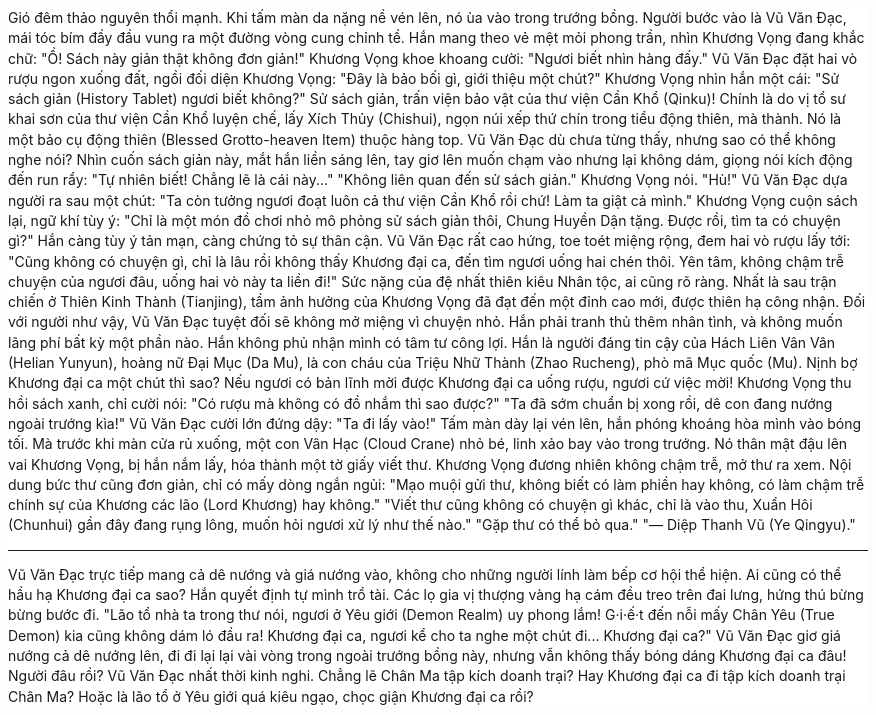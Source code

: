 Gió đêm thảo nguyên thổi mạnh. Khi tấm màn da nặng nề vén lên, nó ùa vào trong trướng bồng.
Người bước vào là Vũ Văn Đạc, mái tóc bím đầy đầu vung ra một đường vòng cung chỉnh tề. Hắn mang theo vẻ mệt mỏi phong trần, nhìn Khương Vọng đang khắc chữ: "Ồ! Sách này giản thật không đơn giản!"
Khương Vọng khoe khoang cười: "Ngươi biết nhìn hàng đấy."
Vũ Văn Đạc đặt hai vò rượu ngon xuống đất, ngồi đối diện Khương Vọng: "Đây là bảo bối gì, giới thiệu một chút?"
Khương Vọng nhìn hắn một cái: "Sử sách giản (History Tablet) ngươi biết không?"
Sử sách giản, trấn viện bảo vật của thư viện Cần Khổ (Qinku)!
Chính là do vị tổ sư khai sơn của thư viện Cần Khổ luyện chế, lấy Xích Thủy (Chishui), ngọn núi xếp thứ chín trong tiểu động thiên, mà thành. Nó là một bảo cụ động thiên (Blessed Grotto-heaven Item) thuộc hàng top.
Vũ Văn Đạc dù chưa từng thấy, nhưng sao có thể không nghe nói?
Nhìn cuốn sách giản này, mắt hắn liền sáng lên, tay giơ lên muốn chạm vào nhưng lại không dám, giọng nói kích động đến run rẩy: "Tự nhiên biết! Chẳng lẽ là cái này..."
"Không liên quan đến sử sách giản." Khương Vọng nói.
"Hù!" Vũ Văn Đạc dựa người ra sau một chút: "Ta còn tưởng ngươi đoạt luôn cả thư viện Cần Khổ rồi chứ! Làm ta giật cả mình."
Khương Vọng cuộn sách lại, ngữ khí tùy ý: "Chỉ là một món đồ chơi nhỏ mô phỏng sử sách giản thôi, Chung Huyền Dận tặng. Được rồi, tìm ta có chuyện gì?"
Hắn càng tùy ý tản mạn, càng chứng tỏ sự thân cận.
Vũ Văn Đạc rất cao hứng, toe toét miệng rộng, đem hai vò rượu lấy tới: "Cũng không có chuyện gì, chỉ là lâu rồi không thấy Khương đại ca, đến tìm ngươi uống hai chén thôi. Yên tâm, không chậm trễ chuyện của ngươi đâu, uống hai vò này ta liền đi!"
Sức nặng của đệ nhất thiên kiêu Nhân tộc, ai cũng rõ ràng. Nhất là sau trận chiến ở Thiên Kinh Thành (Tianjing), tầm ảnh hưởng của Khương Vọng đã đạt đến một đỉnh cao mới, được thiên hạ công nhận.
Đối với người như vậy, Vũ Văn Đạc tuyệt đối sẽ không mở miệng vì chuyện nhỏ. Hắn phải tranh thủ thêm nhân tình, và không muốn lãng phí bất kỳ một phần nào.
Hắn không phủ nhận mình có tâm tư công lợi. Hắn là người đáng tin cậy của Hách Liên Vân Vân (Helian Yunyun), hoàng nữ Đại Mục (Da Mu), là con cháu của Triệu Nhữ Thành (Zhao Rucheng), phò mã Mục quốc (Mu). Nịnh bợ Khương đại ca một chút thì sao?
Nếu ngươi có bản lĩnh mời được Khương đại ca uống rượu, ngươi cứ việc mời!
Khương Vọng thu hồi sách xanh, chỉ cười nói: "Có rượu mà không có đồ nhắm thì sao được?"
"Ta đã sớm chuẩn bị xong rồi, dê con đang nướng ngoài trướng kìa!" Vũ Văn Đạc cười lớn đứng dậy: "Ta đi lấy vào!"
Tấm màn dày lại vén lên, hắn phóng khoáng hòa mình vào bóng tối.
Mà trước khi màn cửa rủ xuống, một con Vân Hạc (Cloud Crane) nhỏ bé, linh xảo bay vào trong trướng. Nó thân mật đậu lên vai Khương Vọng, bị hắn nắm lấy, hóa thành một tờ giấy viết thư.
Khương Vọng đương nhiên không chậm trễ, mở thư ra xem.
Nội dung bức thư cũng đơn giản, chỉ có mấy dòng ngắn ngủi:
"Mạo muội gửi thư, không biết có làm phiền hay không, có làm chậm trễ chính sự của Khương các lão (Lord Khương) hay không."
"Viết thư cũng không có chuyện gì khác, chỉ là vào thu, Xuẩn Hôi (Chunhui) gần đây đang rụng lông, muốn hỏi ngươi xử lý như thế nào."
"Gặp thư có thể bỏ qua."
"— Diệp Thanh Vũ (Ye Qingyu)."

-------------

Vũ Văn Đạc trực tiếp mang cả dê nướng và giá nướng vào, không cho những người lính làm bếp cơ hội thể hiện. Ai cũng có thể hầu hạ Khương đại ca sao?
Hắn quyết định tự mình trổ tài. Các lọ gia vị thượng vàng hạ cám đều treo trên đai lưng, hứng thú bừng bừng bước đi.
"Lão tổ nhà ta trong thư nói, ngươi ở Yêu giới (Demon Realm) uy phong lắm! G·i·ế·t đến nỗi mấy Chân Yêu (True Demon) kia cũng không dám ló đầu ra! Khương đại ca, ngươi kể cho ta nghe một chút đi... Khương đại ca?"
Vũ Văn Đạc giơ giá nướng cả dê nướng lên, đi đi lại lại vài vòng trong ngoài trướng bồng này, nhưng vẫn không thấy bóng dáng Khương đại ca đâu!
Người đâu rồi?
Vũ Văn Đạc nhất thời kinh nghi.
Chẳng lẽ Chân Ma tập kích doanh trại?
Hay Khương đại ca đi tập kích doanh trại Chân Ma?
Hoặc là lão tổ ở Yêu giới quá kiêu ngạo, chọc giận Khương đại ca rồi?
